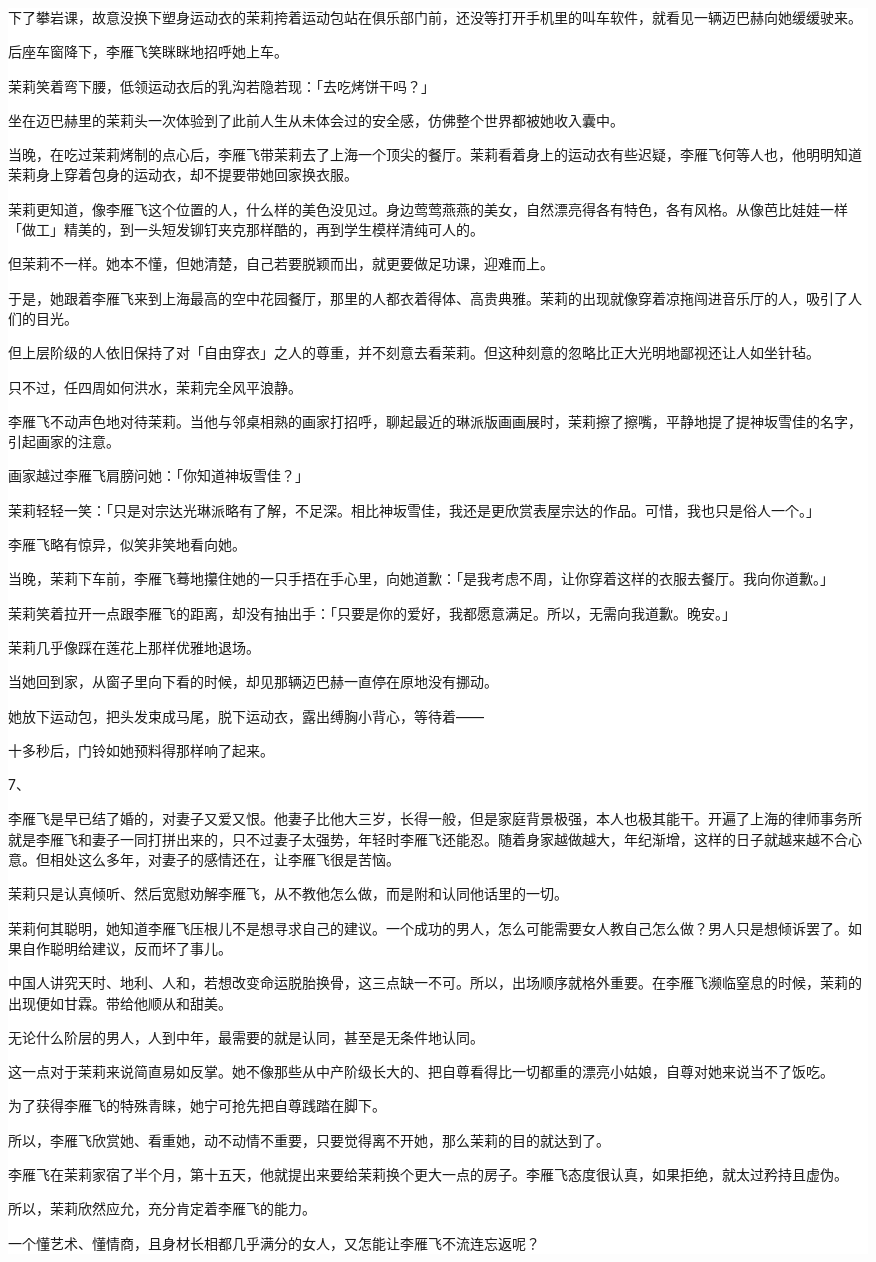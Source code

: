 下了攀岩课，故意没换下塑身运动衣的茉莉挎着运动包站在俱乐部门前，还没等打开手机里的叫车软件，就看见一辆迈巴赫向她缓缓驶来。

后座车窗降下，李雁飞笑眯眯地招呼她上车。

茉莉笑着弯下腰，低领运动衣后的乳沟若隐若现：「去吃烤饼干吗？」

坐在迈巴赫里的茉莉头一次体验到了此前人生从未体会过的安全感，仿佛整个世界都被她收入囊中。

当晚，在吃过茉莉烤制的点心后，李雁飞带茉莉去了上海一个顶尖的餐厅。茉莉看着身上的运动衣有些迟疑，李雁飞何等人也，他明明知道茉莉身上穿着包身的运动衣，却不提要带她回家换衣服。

茉莉更知道，像李雁飞这个位置的人，什么样的美色没见过。身边莺莺燕燕的美女，自然漂亮得各有特色，各有风格。从像芭比娃娃一样「做工」精美的，到一头短发铆钉夹克那样酷的，再到学生模样清纯可人的。

但茉莉不一样。她本不懂，但她清楚，自己若要脱颖而出，就更要做足功课，迎难而上。

于是，她跟着李雁飞来到上海最高的空中花园餐厅，那里的人都衣着得体、高贵典雅。茉莉的出现就像穿着凉拖闯进音乐厅的人，吸引了人们的目光。

但上层阶级的人依旧保持了对「自由穿衣」之人的尊重，并不刻意去看茉莉。但这种刻意的忽略比正大光明地鄙视还让人如坐针毡。

只不过，任四周如何洪水，茉莉完全风平浪静。

李雁飞不动声色地对待茉莉。当他与邻桌相熟的画家打招呼，聊起最近的琳派版画画展时，茉莉擦了擦嘴，平静地提了提神坂雪佳的名字，引起画家的注意。

画家越过李雁飞肩膀问她：「你知道神坂雪佳？」

茉莉轻轻一笑：「只是对宗达光琳派略有了解，不足深。相比神坂雪佳，我还是更欣赏表屋宗达的作品。可惜，我也只是俗人一个。」

李雁飞略有惊异，似笑非笑地看向她。

当晚，茉莉下车前，李雁飞蓦地攥住她的一只手捂在手心里，向她道歉：「是我考虑不周，让你穿着这样的衣服去餐厅。我向你道歉。」

茉莉笑着拉开一点跟李雁飞的距离，却没有抽出手：「只要是你的爱好，我都愿意满足。所以，无需向我道歉。晚安。」

茉莉几乎像踩在莲花上那样优雅地退场。

当她回到家，从窗子里向下看的时候，却见那辆迈巴赫一直停在原地没有挪动。

她放下运动包，把头发束成马尾，脱下运动衣，露出缚胸小背心，等待着——

十多秒后，门铃如她预料得那样响了起来。

7、

李雁飞是早已结了婚的，对妻子又爱又恨。他妻子比他大三岁，长得一般，但是家庭背景极强，本人也极其能干。开遍了上海的律师事务所就是李雁飞和妻子一同打拼出来的，只不过妻子太强势，年轻时李雁飞还能忍。随着身家越做越大，年纪渐增，这样的日子就越来越不合心意。但相处这么多年，对妻子的感情还在，让李雁飞很是苦恼。

茉莉只是认真倾听、然后宽慰劝解李雁飞，从不教他怎么做，而是附和认同他话里的一切。

茉莉何其聪明，她知道李雁飞压根儿不是想寻求自己的建议。一个成功的男人，怎么可能需要女人教自己怎么做？男人只是想倾诉罢了。如果自作聪明给建议，反而坏了事儿。

中国人讲究天时、地利、人和，若想改变命运脱胎换骨，这三点缺一不可。所以，出场顺序就格外重要。在李雁飞濒临窒息的时候，茉莉的出现便如甘霖。带给他顺从和甜美。

无论什么阶层的男人，人到中年，最需要的就是认同，甚至是无条件地认同。

这一点对于茉莉来说简直易如反掌。她不像那些从中产阶级长大的、把自尊看得比一切都重的漂亮小姑娘，自尊对她来说当不了饭吃。

为了获得李雁飞的特殊青睐，她宁可抢先把自尊践踏在脚下。

所以，李雁飞欣赏她、看重她，动不动情不重要，只要觉得离不开她，那么茉莉的目的就达到了。

李雁飞在茉莉家宿了半个月，第十五天，他就提出来要给茉莉换个更大一点的房子。李雁飞态度很认真，如果拒绝，就太过矜持且虚伪。

所以，茉莉欣然应允，充分肯定着李雁飞的能力。

一个懂艺术、懂情商，且身材长相都几乎满分的女人，又怎能让李雁飞不流连忘返呢？
